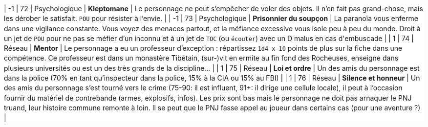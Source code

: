 | -1  | 72   | Psychologique   | **Kleptomane**                 | Le personnage ne peut s’empêcher de voler des objets. Il n’en fait pas grand-chose, mais les dérober le satisfait. `POU` pour résister à l’envie.                                                                                                                                                                                                                                                                                                                                                                                                                                                                                                                                                                                                                                                                                                                                                                                                                                                                                                                                                                                        |
| -1  | 73   | Psychologique   | **Prisonnier du soupçon**      | La paranoïa vous enferme dans une vigilance constante. Vous voyez des menaces partout, et la méfiance excessive vous isole peu à peu du monde. Droit à un jet de `POU` pour ne pas se méfier d’un inconnu et à un jet de `TOC` (ou `écouter`) avec un D malus en cas d'embuscade                                                                                                                                                                                                                                                                                                                                                                                                                                                                                                                                                                                                                                                                                                                                                                                                                                                         |
| 1   | 74   | Réseau          | **Mentor**                     | Le personnage a eu un professeur d’exception : répartissez `1d4 x 10` points de plus sur la fiche dans une compétence. Ce professeur est dans un monastère Tibétain, (sur-)vit en ermite au fin fond des Rocheuses, enseigne dans plusieurs universités ou est un des très grands de la discipline…                                                                                                                                                                                                                                                                                                                                                                                                                                                                                                                                                                                                                                                                                                                                                                                                                                      |
| 1   | 75   | Réseau          | **Loi et ordre**               | Un des amis du personnage est dans la police (70% en tant qu’inspecteur dans la police, 15% à la CIA ou 15% au FBI)                                                                                                                                                                                                                                                                                                                                                                                                                                                                                                                                                                                                                                                                                                                                                                                                                                                                                                                                                                                                                      |
| 1   | 76   | Réseau          | **Silence et honneur**         | Un des amis du personnage s’est tourné vers le crime (75-90: il est influent, 91+: il dirige une cellule locale), il peut à l’occasion fournir du matériel de contrebande (armes, explosifs, infos). Les prix sont bas mais le personnage ne doit pas arnaquer le PNJ truand, leur histoire commune remonte à loin. Il se peut que le PNJ fasse appel au joueur dans certains cas (pour une aventure ?)                                                                                                                                                                                                                                                                                                                                                                                                                                                                                                                                                                                                                                                                                                                                  |